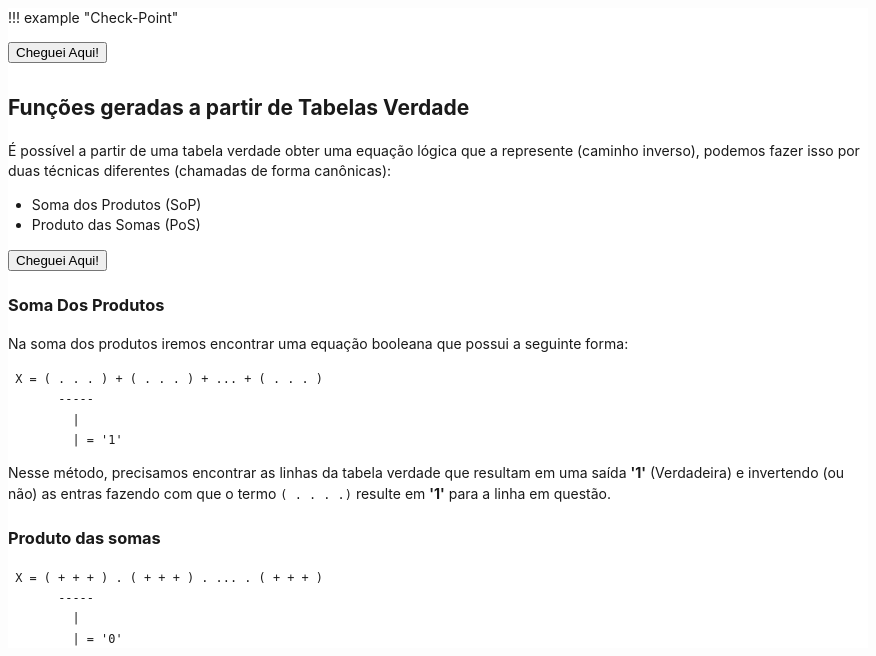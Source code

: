 
!!! example "Check-Point"
    <div class="riddle_target" data-rid-id="227867" data-fg="#1486CD" data-bg="rgb(255, 255, 255)" style="margin:0 auto;max-width:100%;width:640px;" data-auto-scroll="false" data-auto-scroll-offset="0">
    <script src="https://www.riddle.com/files/js/embed.js"></script>
    <link href="https://www.riddle.com/files/css/embed.css" rel="stylesheet">
    <iframe style="width:100%;height:300px;border:1px solid #cfcfcf;" src="https://www.riddle.com/a/227867?" title="Pop Quiz - Lógica booleana - Tabela Verdade"><section><h2><p>Lógica booleana - Tabela Verdade</p></h2><p><p>Responda sobre tabela verdade</p></p></section><section><h2><h2>É correto afirmar sobre a tabela verdade:</h2></h2><p><p>(pode existir mais de um item correto)</p></p></section><section><h3><p>Considerando um circuito de <strong>4 entradas</strong> (A,B, C, D) quantas são as linhas da tabela verdade?</p></h3></section><section><h3><h2><strong>﻿Qual tabela verdade a seguir foi montada correta?</strong></h2></h3></section><section><h3><p>Considerando a equação:<strong> X = not(B) + A</strong>, e a tabela verdade da imagem, qual resposta está correta (na sequência da tabela)? </p><p><br></p><p>Resposta na sequência: X0; X1; X2; X3</p></h3></section><section><h2></h2></section><section><h3></h3></section></iframe>
    </div>
    
<button class="button0" id="2:tabela-verdade" onClick="progressBut(this.id);">Cheguei Aqui!</button>
    
## Funções geradas a partir de Tabelas Verdade

<iframe width="710" height="520" src="https://www.youtube.com/embed/Xgy6p12ZcTI" frameborder="0" allow="accelerometer; autoplay; encrypted-media; gyroscope; picture-in-picture" allowfullscreen></iframe>

É possível a partir de uma tabela verdade obter uma equação lógica que a represente (caminho inverso), podemos fazer isso por duas técnicas diferentes (chamadas de forma canônicas): 

- Soma dos Produtos (SoP) 
- Produto das Somas (PoS)

<button class="button0" id="3:tabela-verdade-funcoes" onClick="progressBut(this.id);">Cheguei Aqui!</button>

### Soma Dos Produtos

Na soma dos produtos iremos encontrar uma equação booleana que possui a seguinte forma:

```
 X = ( . . . ) + ( . . . ) + ... + ( . . . )
       ----- 
         |
         | = '1'
```

Nesse método, precisamos encontrar as linhas da tabela verdade que resultam em uma saída **'1'** (Verdadeira) e invertendo (ou não) as entras fazendo com que o termo `( . . . .)` resulte em **'1'** para a linha em questão.


### Produto das somas 

```
 X = ( + + + ) . ( + + + ) . ... . ( + + + )
       -----
         |
         | = '0'
```
